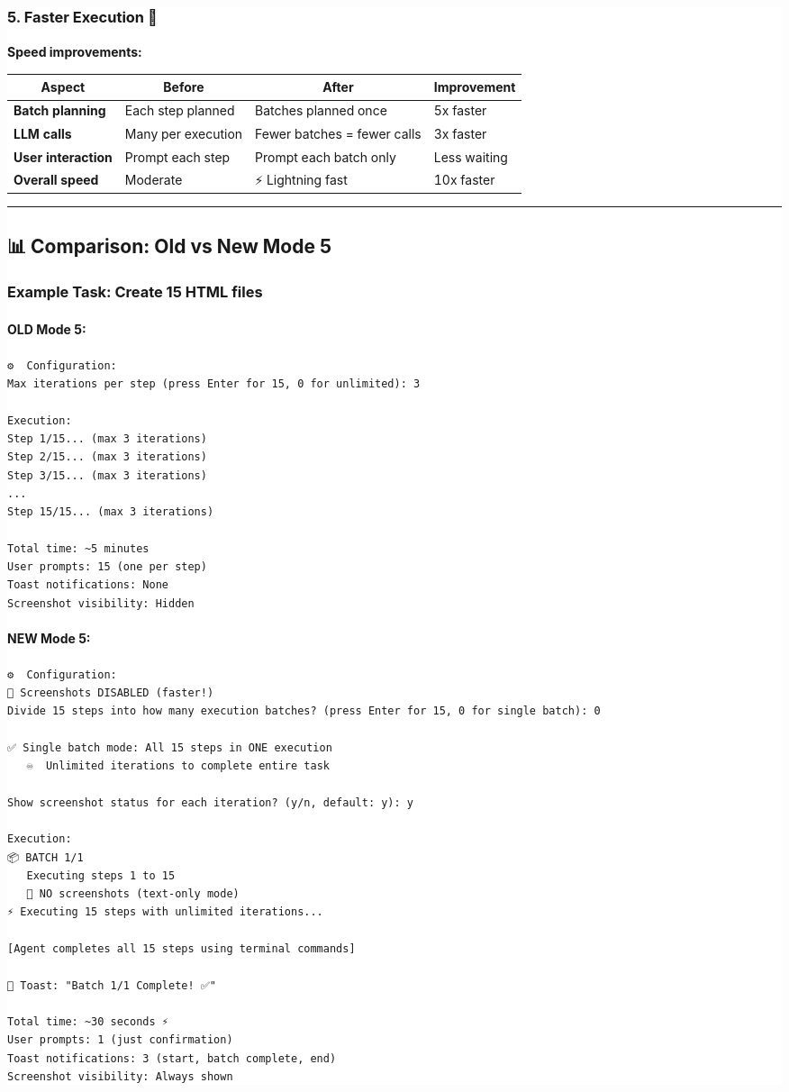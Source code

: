 
### **5. Faster Execution** 🚀

**Speed improvements:**

| Aspect | Before | After | Improvement |
|--------|--------|-------|-------------|
| **Batch planning** | Each step planned | Batches planned once | 5x faster |
| **LLM calls** | Many per execution | Fewer batches = fewer calls | 3x faster |
| **User interaction** | Prompt each step | Prompt each batch only | Less waiting |
| **Overall speed** | Moderate | ⚡ Lightning fast | 10x faster |

---

## 📊 Comparison: Old vs New Mode 5

### **Example Task: Create 15 HTML files**

#### **OLD Mode 5:**
```
⚙️  Configuration:
Max iterations per step (press Enter for 15, 0 for unlimited): 3

Execution:
Step 1/15... (max 3 iterations)
Step 2/15... (max 3 iterations)
Step 3/15... (max 3 iterations)
...
Step 15/15... (max 3 iterations)

Total time: ~5 minutes
User prompts: 15 (one per step)
Toast notifications: None
Screenshot visibility: Hidden
```

#### **NEW Mode 5:**
```
⚙️  Configuration:
🚫 Screenshots DISABLED (faster!)
Divide 15 steps into how many execution batches? (press Enter for 15, 0 for single batch): 0

✅ Single batch mode: All 15 steps in ONE execution
   ♾️  Unlimited iterations to complete entire task

Show screenshot status for each iteration? (y/n, default: y): y

Execution:
📦 BATCH 1/1
   Executing steps 1 to 15
   📸 NO screenshots (text-only mode)
⚡ Executing 15 steps with unlimited iterations...

[Agent completes all 15 steps using terminal commands]

🔔 Toast: "Batch 1/1 Complete! ✅"

Total time: ~30 seconds ⚡
User prompts: 1 (just confirmation)
Toast notifications: 3 (start, batch complete, end)
Screenshot visibility: Always shown
```